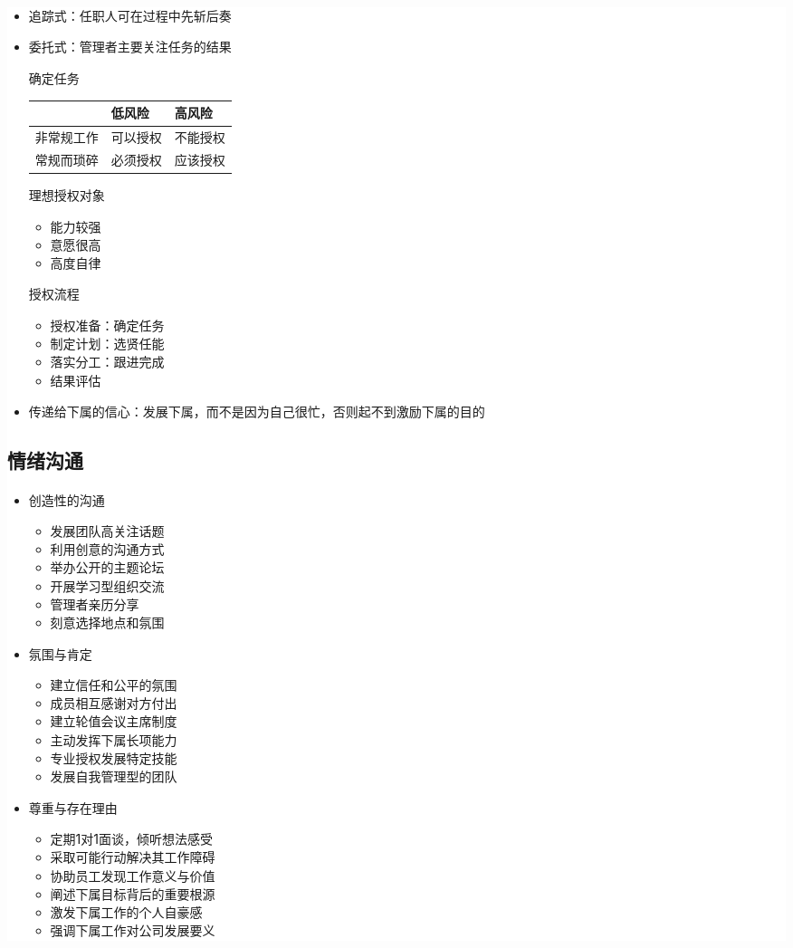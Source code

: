 - 追踪式：任职人可在过程中先斩后奏

- 委托式：管理者主要关注任务的结果

  确定任务

  |            | 低风险   | 高风险   |
  | ---------- | -------- | -------- |
  | 非常规工作 | 可以授权 | 不能授权 |
  | 常规而琐碎 | 必须授权 | 应该授权 |

  理想授权对象

  - 能力较强
  - 意愿很高
  - 高度自律

  授权流程

  - 授权准备：确定任务
  - 制定计划：选贤任能
  - 落实分工：跟进完成
  - 结果评估

- 传递给下属的信心：发展下属，而不是因为自己很忙，否则起不到激励下属的目的



## 情绪沟通

- 创造性的沟通

  - 发展团队高关注话题
  - 利用创意的沟通方式
  - 举办公开的主题论坛
  - 开展学习型组织交流
  - 管理者亲历分享
  - 刻意选择地点和氛围

- 氛围与肯定

  - 建立信任和公平的氛围
  - 成员相互感谢对方付出
  - 建立轮值会议主席制度
  - 主动发挥下属长项能力
  - 专业授权发展特定技能
  - 发展自我管理型的团队

- 尊重与存在理由

  - 定期1对1面谈，倾听想法感受
  - 采取可能行动解决其工作障碍
  - 协助员工发现工作意义与价值
  - 阐述下属目标背后的重要根源
  - 激发下属工作的个人自豪感
  - 强调下属工作对公司发展要义
